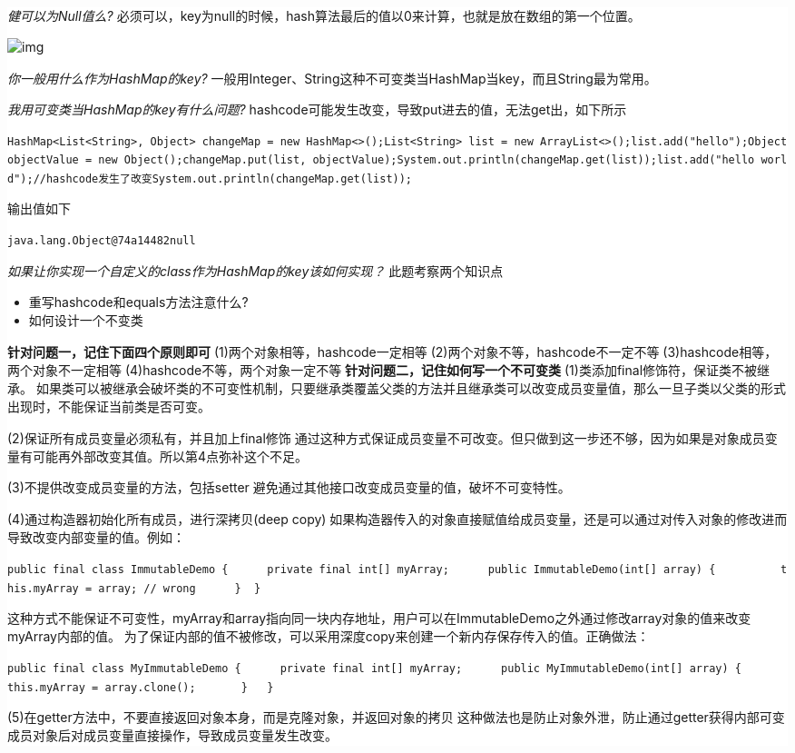*健可以为Null值么?*
必须可以，key为null的时候，hash算法最后的值以0来计算，也就是放在数组的第一个位置。

![img](https://mmbiz.qpic.cn/mmbiz_png/SYoYmIOcI5qop4BNzyRA8z6iaGz8vLwwdfpmHEQ3W9icdygIOH2zvN9edP2YN5PAXjK3FcsRiaDwhxTlVfZfxTGqg/640?wx_fmt=png&tp=webp&wxfrom=5&wx_lazy=1&wx_co=1)

*你一般用什么作为HashMap的key?*
一般用Integer、String这种不可变类当HashMap当key，而且String最为常用。


*我用可变类当HashMap的key有什么问题?*
hashcode可能发生改变，导致put进去的值，无法get出，如下所示

```
HashMap<List<String>, Object> changeMap = new HashMap<>();List<String> list = new ArrayList<>();list.add("hello");Object objectValue = new Object();changeMap.put(list, objectValue);System.out.println(changeMap.get(list));list.add("hello world");//hashcode发生了改变System.out.println(changeMap.get(list));
```

输出值如下

```
java.lang.Object@74a14482null
```

*如果让你实现一个自定义的class作为HashMap的key该如何实现？*
此题考察两个知识点

- 重写hashcode和equals方法注意什么?
- 如何设计一个不变类

**针对问题一，记住下面四个原则即可**
(1)两个对象相等，hashcode一定相等
(2)两个对象不等，hashcode不一定不等
(3)hashcode相等，两个对象不一定相等
(4)hashcode不等，两个对象一定不等
**针对问题二，记住如何写一个不可变类**
(1)类添加final修饰符，保证类不被继承。
如果类可以被继承会破坏类的不可变性机制，只要继承类覆盖父类的方法并且继承类可以改变成员变量值，那么一旦子类以父类的形式出现时，不能保证当前类是否可变。

(2)保证所有成员变量必须私有，并且加上final修饰
通过这种方式保证成员变量不可改变。但只做到这一步还不够，因为如果是对象成员变量有可能再外部改变其值。所以第4点弥补这个不足。

(3)不提供改变成员变量的方法，包括setter
避免通过其他接口改变成员变量的值，破坏不可变特性。

(4)通过构造器初始化所有成员，进行深拷贝(deep copy)
如果构造器传入的对象直接赋值给成员变量，还是可以通过对传入对象的修改进而导致改变内部变量的值。例如：

```
public final class ImmutableDemo {      private final int[] myArray;      public ImmutableDemo(int[] array) {          this.myArray = array; // wrong      }  }
```

这种方式不能保证不可变性，myArray和array指向同一块内存地址，用户可以在ImmutableDemo之外通过修改array对象的值来改变myArray内部的值。
为了保证内部的值不被修改，可以采用深度copy来创建一个新内存保存传入的值。正确做法：

```
public final class MyImmutableDemo {      private final int[] myArray;      public MyImmutableDemo(int[] array) {          this.myArray = array.clone();       }   }
```

(5)在getter方法中，不要直接返回对象本身，而是克隆对象，并返回对象的拷贝
这种做法也是防止对象外泄，防止通过getter获得内部可变成员对象后对成员变量直接操作，导致成员变量发生改变。
